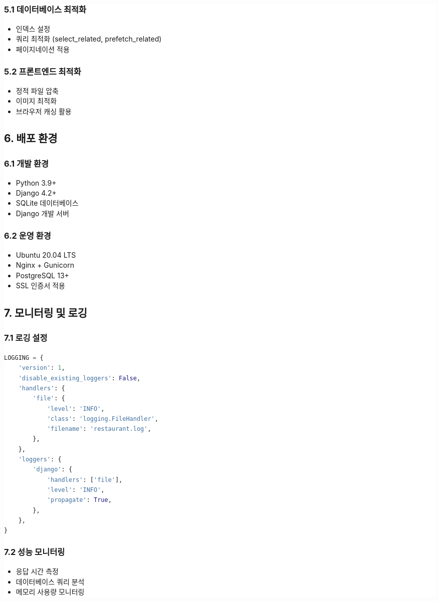 ### 5.1 데이터베이스 최적화
- 인덱스 설정
- 쿼리 최적화 (select_related, prefetch_related)
- 페이지네이션 적용

### 5.2 프론트엔드 최적화
- 정적 파일 압축
- 이미지 최적화
- 브라우저 캐싱 활용

## 6. 배포 환경

### 6.1 개발 환경
- Python 3.9+
- Django 4.2+
- SQLite 데이터베이스
- Django 개발 서버

### 6.2 운영 환경
- Ubuntu 20.04 LTS
- Nginx + Gunicorn
- PostgreSQL 13+
- SSL 인증서 적용

## 7. 모니터링 및 로깅

### 7.1 로깅 설정
```python
LOGGING = {
    'version': 1,
    'disable_existing_loggers': False,
    'handlers': {
        'file': {
            'level': 'INFO',
            'class': 'logging.FileHandler',
            'filename': 'restaurant.log',
        },
    },
    'loggers': {
        'django': {
            'handlers': ['file'],
            'level': 'INFO',
            'propagate': True,
        },
    },
}
```

### 7.2 성능 모니터링
- 응답 시간 측정
- 데이터베이스 쿼리 분석
- 메모리 사용량 모니터링
